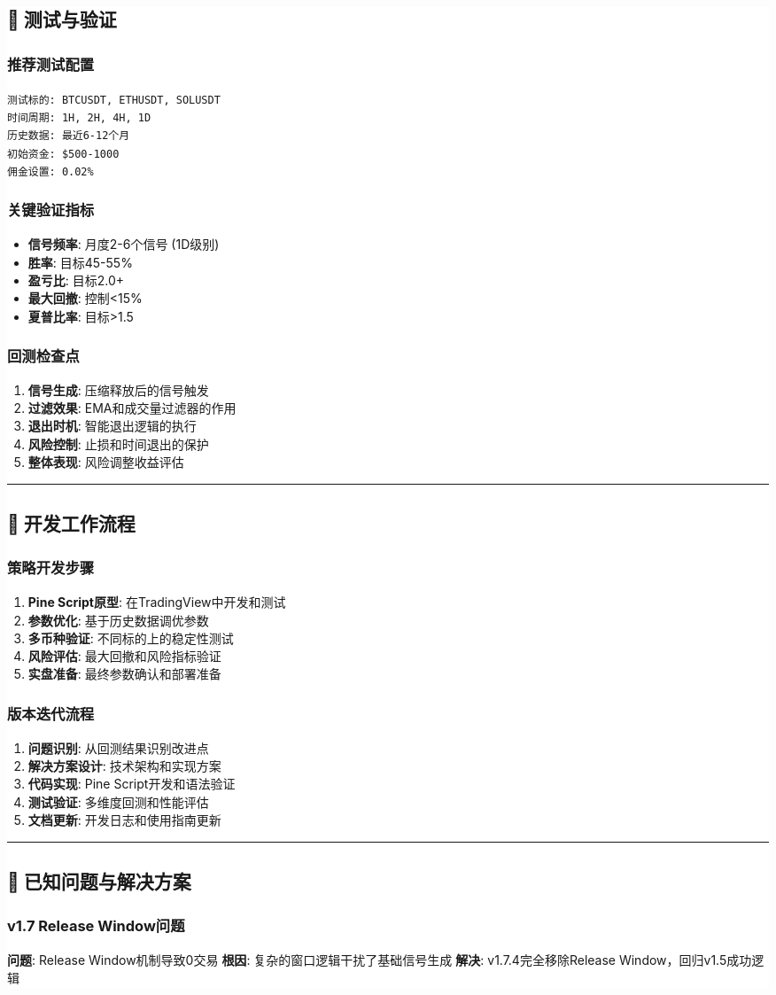 ## 🧪 测试与验证

### 推荐测试配置
```
测试标的: BTCUSDT, ETHUSDT, SOLUSDT
时间周期: 1H, 2H, 4H, 1D
历史数据: 最近6-12个月
初始资金: $500-1000
佣金设置: 0.02%
```

### 关键验证指标
- **信号频率**: 月度2-6个信号 (1D级别)
- **胜率**: 目标45-55%
- **盈亏比**: 目标2.0+
- **最大回撤**: 控制<15%
- **夏普比率**: 目标>1.5

### 回测检查点
1. **信号生成**: 压缩释放后的信号触发
2. **过滤效果**: EMA和成交量过滤器的作用
3. **退出时机**: 智能退出逻辑的执行
4. **风险控制**: 止损和时间退出的保护
5. **整体表现**: 风险调整收益评估

---

## 🔄 开发工作流程

### 策略开发步骤
1. **Pine Script原型**: 在TradingView中开发和测试
2. **参数优化**: 基于历史数据调优参数
3. **多币种验证**: 不同标的上的稳定性测试
4. **风险评估**: 最大回撤和风险指标验证
5. **实盘准备**: 最终参数确认和部署准备

### 版本迭代流程
1. **问题识别**: 从回测结果识别改进点
2. **解决方案设计**: 技术架构和实现方案
3. **代码实现**: Pine Script开发和语法验证
4. **测试验证**: 多维度回测和性能评估
5. **文档更新**: 开发日志和使用指南更新

---

## 🚨 已知问题与解决方案

### v1.7 Release Window问题
**问题**: Release Window机制导致0交易
**根因**: 复杂的窗口逻辑干扰了基础信号生成
**解决**: v1.7.4完全移除Release Window，回归v1.5成功逻辑
